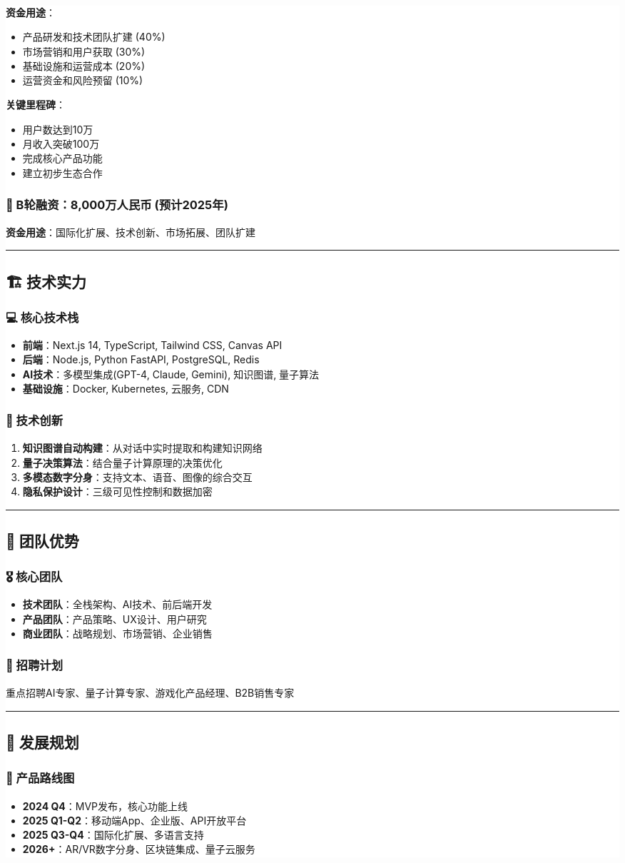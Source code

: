 **资金用途**：
- 产品研发和技术团队扩建 (40%)
- 市场营销和用户获取 (30%)
- 基础设施和运营成本 (20%)
- 运营资金和风险预留 (10%)

**关键里程碑**：
- 用户数达到10万
- 月收入突破100万
- 完成核心产品功能
- 建立初步生态合作

### 🚀 B轮融资：8,000万人民币 (预计2025年)

**资金用途**：国际化扩展、技术创新、市场拓展、团队扩建

---

## 🏗️ 技术实力

### 💻 核心技术栈
- **前端**：Next.js 14, TypeScript, Tailwind CSS, Canvas API
- **后端**：Node.js, Python FastAPI, PostgreSQL, Redis
- **AI技术**：多模型集成(GPT-4, Claude, Gemini), 知识图谱, 量子算法
- **基础设施**：Docker, Kubernetes, 云服务, CDN

### 🔬 技术创新
1. **知识图谱自动构建**：从对话中实时提取和构建知识网络
2. **量子决策算法**：结合量子计算原理的决策优化
3. **多模态数字分身**：支持文本、语音、图像的综合交互
4. **隐私保护设计**：三级可见性控制和数据加密

---

## 👥 团队优势

### 🎖️ 核心团队
- **技术团队**：全栈架构、AI技术、前后端开发
- **产品团队**：产品策略、UX设计、用户研究
- **商业团队**：战略规划、市场营销、企业销售

### 🎯 招聘计划
重点招聘AI专家、量子计算专家、游戏化产品经理、B2B销售专家

---

## 🔮 发展规划

### 📅 产品路线图
- **2024 Q4**：MVP发布，核心功能上线
- **2025 Q1-Q2**：移动端App、企业版、API开放平台
- **2025 Q3-Q4**：国际化扩展、多语言支持
- **2026+**：AR/VR数字分身、区块链集成、量子云服务
